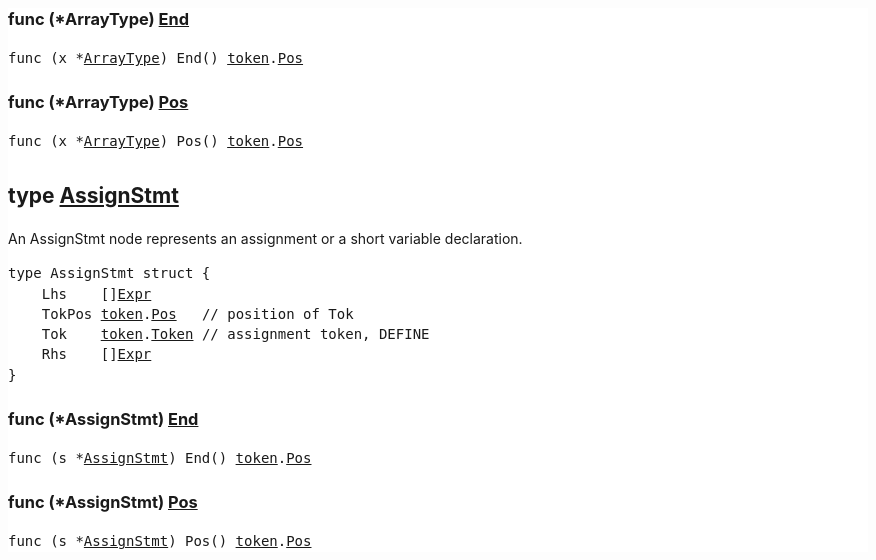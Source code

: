 








### <a id="ArrayType.End">func</a> (\*ArrayType) [End](https://golang.org/src/go/ast/ast.go?s=14832:14867#L467)
<pre>func (x *<a href="#ArrayType">ArrayType</a>) End() <a href="/pkg/go/token/">token</a>.<a href="/pkg/go/token/#Pos">Pos</a></pre>



### <a id="ArrayType.Pos">func</a> (\*ArrayType) [Pos](https://golang.org/src/go/ast/ast.go?s=13214:13249#L434)
<pre>func (x *<a href="#ArrayType">ArrayType</a>) Pos() <a href="/pkg/go/token/">token</a>.<a href="/pkg/go/token/#Pos">Pos</a></pre>



## <a id="AssignStmt">type</a> [AssignStmt](https://golang.org/src/go/ast/ast.go?s=18447:18590#L589)
An AssignStmt node represents an assignment or
a short variable declaration.


<pre>type AssignStmt struct {
<span id="AssignStmt.Lhs"></span>    Lhs    []<a href="#Expr">Expr</a>
<span id="AssignStmt.TokPos"></span>    TokPos <a href="/pkg/go/token/">token</a>.<a href="/pkg/go/token/#Pos">Pos</a>   <span class="comment">// position of Tok</span>
<span id="AssignStmt.Tok"></span>    Tok    <a href="/pkg/go/token/">token</a>.<a href="/pkg/go/token/#Token">Token</a> <span class="comment">// assignment token, DEFINE</span>
<span id="AssignStmt.Rhs"></span>    Rhs    []<a href="#Expr">Expr</a>
}
</pre>











### <a id="AssignStmt.End">func</a> (\*AssignStmt) [End](https://golang.org/src/go/ast/ast.go?s=23604:23640#L735)
<pre>func (s *<a href="#AssignStmt">AssignStmt</a>) End() <a href="/pkg/go/token/">token</a>.<a href="/pkg/go/token/#Pos">Pos</a></pre>



### <a id="AssignStmt.Pos">func</a> (\*AssignStmt) [Pos](https://golang.org/src/go/ast/ast.go?s=22270:22306#L706)
<pre>func (s *<a href="#AssignStmt">AssignStmt</a>) Pos() <a href="/pkg/go/token/">token</a>.<a href="/pkg/go/token/#Pos">Pos</a></pre>

